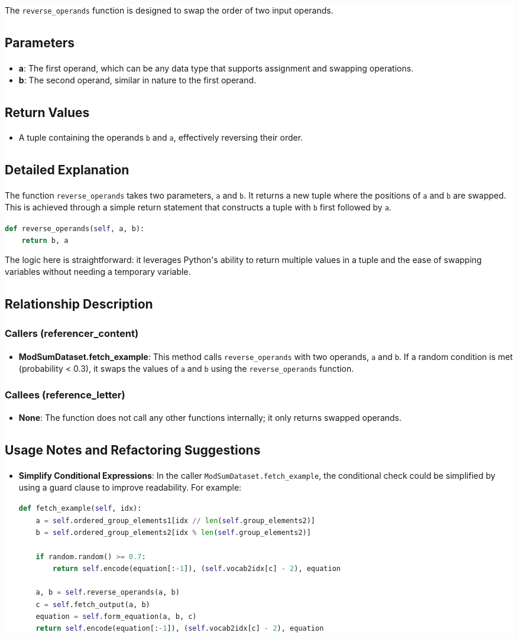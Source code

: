The `reverse_operands` function is designed to swap the order of two input operands.

## Parameters

- **a**: The first operand, which can be any data type that supports assignment and swapping operations.
- **b**: The second operand, similar in nature to the first operand.

## Return Values

- A tuple containing the operands `b` and `a`, effectively reversing their order.

## Detailed Explanation

The function `reverse_operands` takes two parameters, `a` and `b`. It returns a new tuple where the positions of `a` and `b` are swapped. This is achieved through a simple return statement that constructs a tuple with `b` first followed by `a`.

```python
def reverse_operands(self, a, b):
    return b, a
```

The logic here is straightforward: it leverages Python's ability to return multiple values in a tuple and the ease of swapping variables without needing a temporary variable.

## Relationship Description

### Callers (referencer_content)

- **ModSumDataset.fetch_example**: This method calls `reverse_operands` with two operands, `a` and `b`. If a random condition is met (probability < 0.3), it swaps the values of `a` and `b` using the `reverse_operands` function.

### Callees (reference_letter)

- **None**: The function does not call any other functions internally; it only returns swapped operands.

## Usage Notes and Refactoring Suggestions

- **Simplify Conditional Expressions**: In the caller `ModSumDataset.fetch_example`, the conditional check could be simplified by using a guard clause to improve readability. For example:

  ```python
  def fetch_example(self, idx):
      a = self.ordered_group_elements1[idx // len(self.group_elements2)]
      b = self.ordered_group_elements2[idx % len(self.group_elements2)]
      
      if random.random() >= 0.7:
          return self.encode(equation[:-1]), (self.vocab2idx[c] - 2), equation
      
      a, b = self.reverse_operands(a, b)
      c = self.fetch_output(a, b)
      equation = self.form_equation(a, b, c)
      return self.encode(equation[:-1]), (self.vocab2idx[c] - 2), equation
  ```
